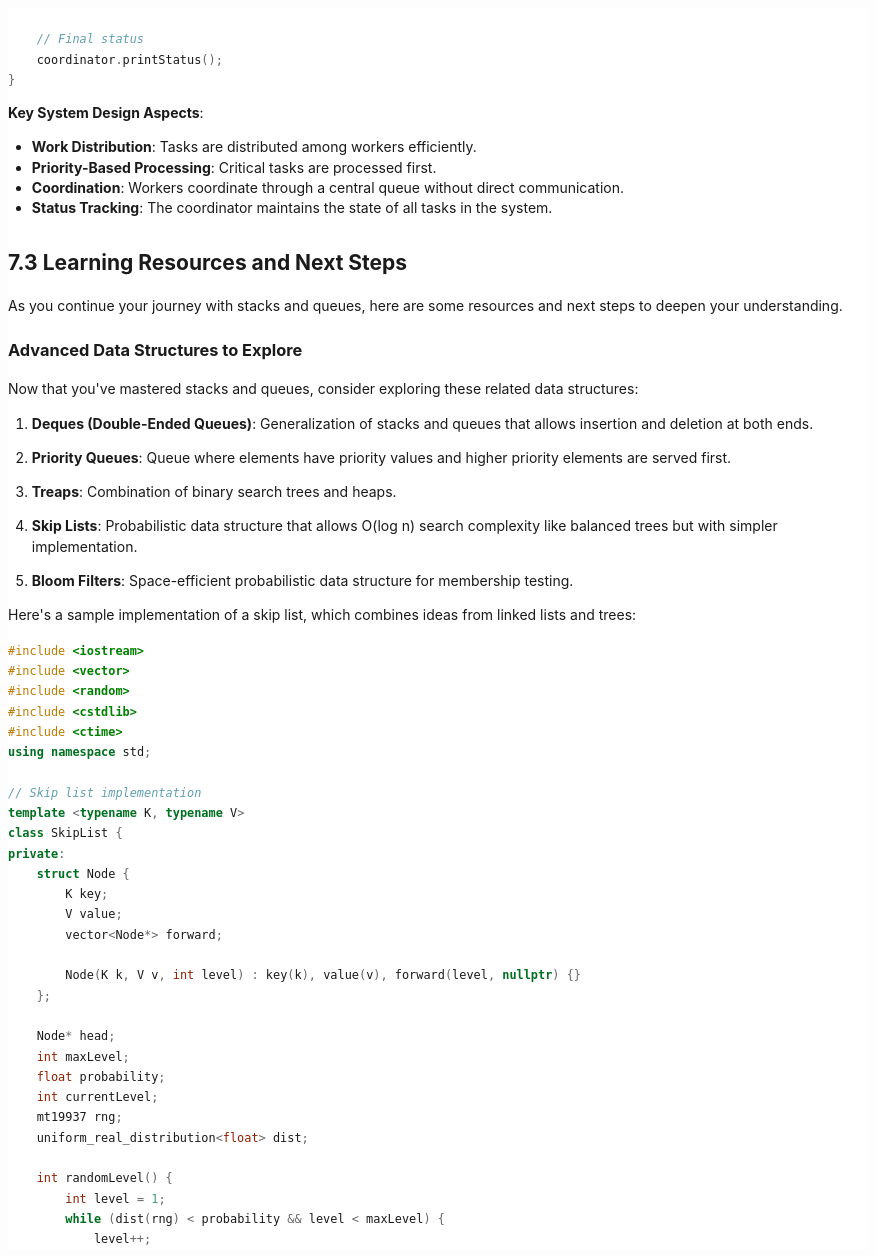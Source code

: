 ```cpp
    
    // Final status
    coordinator.printStatus();
}
```

**Key System Design Aspects**:
- **Work Distribution**: Tasks are distributed among workers efficiently.
- **Priority-Based Processing**: Critical tasks are processed first.
- **Coordination**: Workers coordinate through a central queue without direct communication.
- **Status Tracking**: The coordinator maintains the state of all tasks in the system.

## 7.3 Learning Resources and Next Steps

As you continue your journey with stacks and queues, here are some resources and next steps to deepen your understanding.

### Advanced Data Structures to Explore

Now that you've mastered stacks and queues, consider exploring these related data structures:

1. **Deques (Double-Ended Queues)**: Generalization of stacks and queues that allows insertion and deletion at both ends.

2. **Priority Queues**: Queue where elements have priority values and higher priority elements are served first.

3. **Treaps**: Combination of binary search trees and heaps.

4. **Skip Lists**: Probabilistic data structure that allows O(log n) search complexity like balanced trees but with simpler implementation.

5. **Bloom Filters**: Space-efficient probabilistic data structure for membership testing.

Here's a sample implementation of a skip list, which combines ideas from linked lists and trees:

```cpp
#include <iostream>
#include <vector>
#include <random>
#include <cstdlib>
#include <ctime>
using namespace std;

// Skip list implementation
template <typename K, typename V>
class SkipList {
private:
    struct Node {
        K key;
        V value;
        vector<Node*> forward;
        
        Node(K k, V v, int level) : key(k), value(v), forward(level, nullptr) {}
    };
    
    Node* head;
    int maxLevel;
    float probability;
    int currentLevel;
    mt19937 rng;
    uniform_real_distribution<float> dist;
    
    int randomLevel() {
        int level = 1;
        while (dist(rng) < probability && level < maxLevel) {
            level++;
```